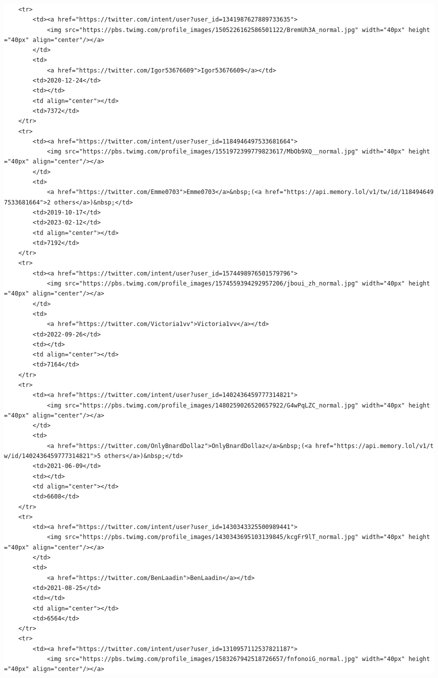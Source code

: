         <tr>
            <td><a href="https://twitter.com/intent/user?user_id=1341987627889733635">
                <img src="https://pbs.twimg.com/profile_images/1505226162586501122/BremUh3A_normal.jpg" width="40px" height="40px" align="center"/></a>
            </td>
            <td>
                <a href="https://twitter.com/Igor53676609">Igor53676609</a></td>
            <td>2020-12-24</td>
            <td></td>
            <td align="center"></td>
            <td>7372</td>
        </tr>
        <tr>
            <td><a href="https://twitter.com/intent/user?user_id=1184946497533681664">
                <img src="https://pbs.twimg.com/profile_images/1551972399779823617/MbOb9XQ__normal.jpg" width="40px" height="40px" align="center"/></a>
            </td>
            <td>
                <a href="https://twitter.com/Emme0703">Emme0703</a>&nbsp;(<a href="https://api.memory.lol/v1/tw/id/1184946497533681664">2 others</a>)&nbsp;</td>
            <td>2019-10-17</td>
            <td>2023-02-12</td>
            <td align="center"></td>
            <td>7192</td>
        </tr>
        <tr>
            <td><a href="https://twitter.com/intent/user?user_id=1574498976501579796">
                <img src="https://pbs.twimg.com/profile_images/1574559394292957206/jboui_zh_normal.jpg" width="40px" height="40px" align="center"/></a>
            </td>
            <td>
                <a href="https://twitter.com/Victoria1vv">Victoria1vv</a></td>
            <td>2022-09-26</td>
            <td></td>
            <td align="center"></td>
            <td>7164</td>
        </tr>
        <tr>
            <td><a href="https://twitter.com/intent/user?user_id=1402436459777314821">
                <img src="https://pbs.twimg.com/profile_images/1480259026520657922/G4wPqLZC_normal.jpg" width="40px" height="40px" align="center"/></a>
            </td>
            <td>
                <a href="https://twitter.com/OnlyBnardDollaz">OnlyBnardDollaz</a>&nbsp;(<a href="https://api.memory.lol/v1/tw/id/1402436459777314821">5 others</a>)&nbsp;</td>
            <td>2021-06-09</td>
            <td></td>
            <td align="center"></td>
            <td>6608</td>
        </tr>
        <tr>
            <td><a href="https://twitter.com/intent/user?user_id=1430343325500989441">
                <img src="https://pbs.twimg.com/profile_images/1430343695103139845/kcgFr9lT_normal.jpg" width="40px" height="40px" align="center"/></a>
            </td>
            <td>
                <a href="https://twitter.com/BenLaadin">BenLaadin</a></td>
            <td>2021-08-25</td>
            <td></td>
            <td align="center"></td>
            <td>6564</td>
        </tr>
        <tr>
            <td><a href="https://twitter.com/intent/user?user_id=1310957112537821187">
                <img src="https://pbs.twimg.com/profile_images/1583267942518726657/fnfonoiG_normal.jpg" width="40px" height="40px" align="center"/></a>